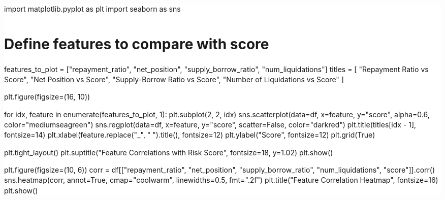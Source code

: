 import matplotlib.pyplot as plt
import seaborn as sns

# Define features to compare with score
features_to_plot = ["repayment_ratio", "net_position", "supply_borrow_ratio", "num_liquidations"]
titles = [
    "Repayment Ratio vs Score",
    "Net Position vs Score",
    "Supply-Borrow Ratio vs Score",
    "Number of Liquidations vs Score"
]

plt.figure(figsize=(16, 10))

for idx, feature in enumerate(features_to_plot, 1):
    plt.subplot(2, 2, idx)
    sns.scatterplot(data=df, x=feature, y="score", alpha=0.6, color="mediumseagreen")
    sns.regplot(data=df, x=feature, y="score", scatter=False, color="darkred")
    plt.title(titles[idx - 1], fontsize=14)
    plt.xlabel(feature.replace("_", " ").title(), fontsize=12)
    plt.ylabel("Score", fontsize=12)
    plt.grid(True)

plt.tight_layout()
plt.suptitle("Feature Correlations with Risk Score", fontsize=18, y=1.02)
plt.show()


plt.figure(figsize=(10, 6))
corr = df[["repayment_ratio", "net_position", "supply_borrow_ratio", "num_liquidations", "score"]].corr()
sns.heatmap(corr, annot=True, cmap="coolwarm", linewidths=0.5, fmt=".2f")
plt.title("Feature Correlation Heatmap", fontsize=16)
plt.show()
